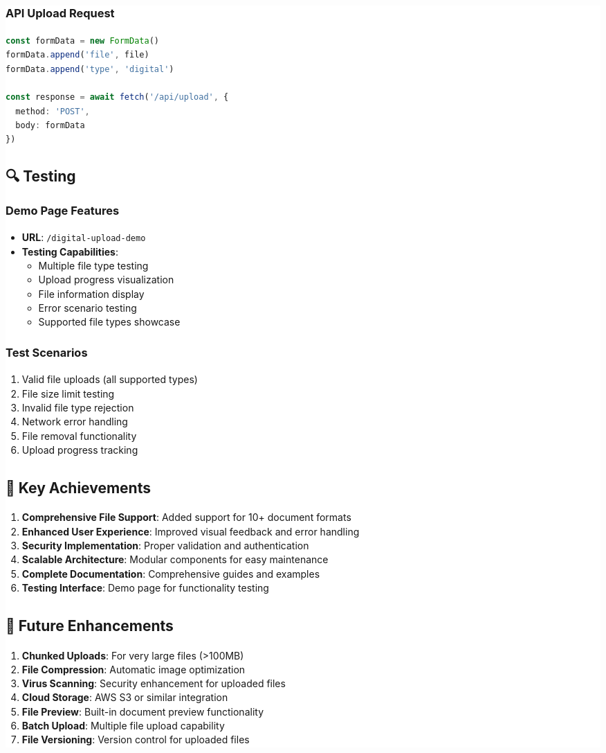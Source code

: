 ### API Upload Request
```typescript
const formData = new FormData()
formData.append('file', file)
formData.append('type', 'digital')

const response = await fetch('/api/upload', {
  method: 'POST',
  body: formData
})
```

## 🔍 Testing

### Demo Page Features
- **URL**: `/digital-upload-demo`
- **Testing Capabilities**:
  - Multiple file type testing
  - Upload progress visualization
  - File information display
  - Error scenario testing
  - Supported file types showcase

### Test Scenarios
1. Valid file uploads (all supported types)
2. File size limit testing
3. Invalid file type rejection
4. Network error handling
5. File removal functionality
6. Upload progress tracking

## 🎉 Key Achievements

1. **Comprehensive File Support**: Added support for 10+ document formats
2. **Enhanced User Experience**: Improved visual feedback and error handling
3. **Security Implementation**: Proper validation and authentication
4. **Scalable Architecture**: Modular components for easy maintenance
5. **Complete Documentation**: Comprehensive guides and examples
6. **Testing Interface**: Demo page for functionality testing

## 🔮 Future Enhancements

1. **Chunked Uploads**: For very large files (>100MB)
2. **File Compression**: Automatic image optimization
3. **Virus Scanning**: Security enhancement for uploaded files
4. **Cloud Storage**: AWS S3 or similar integration
5. **File Preview**: Built-in document preview functionality
6. **Batch Upload**: Multiple file upload capability
7. **File Versioning**: Version control for uploaded files
